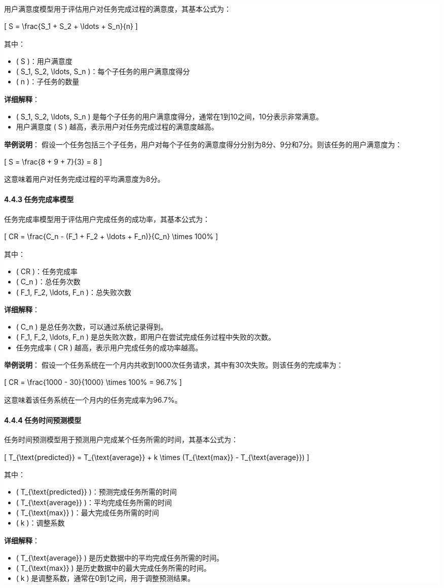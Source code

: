 用户满意度模型用于评估用户对任务完成过程的满意度，其基本公式为：

\[ S = \frac{S_1 + S_2 + \ldots + S_n}{n} \]

其中：
- \( S \)：用户满意度
- \( S_1, S_2, \ldots, S_n \)：每个子任务的用户满意度得分
- \( n \)：子任务的数量

**详细解释**：
- \( S_1, S_2, \ldots, S_n \) 是每个子任务的用户满意度得分，通常在1到10之间，10分表示非常满意。
- 用户满意度 \( S \) 越高，表示用户对任务完成过程的满意度越高。

**举例说明**：
假设一个任务包括三个子任务，用户对每个子任务的满意度得分分别为8分、9分和7分。则该任务的用户满意度为：

\[ S = \frac{8 + 9 + 7}{3} = 8 \]

这意味着用户对任务完成过程的平均满意度为8分。

#### 4.4.3 任务完成率模型

任务完成率模型用于评估用户完成任务的成功率，其基本公式为：

\[ CR = \frac{C_n - (F_1 + F_2 + \ldots + F_n)}{C_n} \times 100\% \]

其中：
- \( CR \)：任务完成率
- \( C_n \)：总任务次数
- \( F_1, F_2, \ldots, F_n \)：总失败次数

**详细解释**：
- \( C_n \) 是总任务次数，可以通过系统记录得到。
- \( F_1, F_2, \ldots, F_n \) 是总失败次数，即用户在尝试完成任务过程中失败的次数。
- 任务完成率 \( CR \) 越高，表示用户完成任务的成功率越高。

**举例说明**：
假设一个任务系统在一个月内共收到1000次任务请求，其中有30次失败。则该任务的完成率为：

\[ CR = \frac{1000 - 30}{1000} \times 100\% = 96.7\% \]

这意味着该任务系统在一个月内的任务完成率为96.7%。

#### 4.4.4 任务时间预测模型

任务时间预测模型用于预测用户完成某个任务所需的时间，其基本公式为：

\[ T_{\text{predicted}} = T_{\text{average}} + k \times (T_{\text{max}} - T_{\text{average}}) \]

其中：
- \( T_{\text{predicted}} \)：预测完成任务所需的时间
- \( T_{\text{average}} \)：平均完成任务所需的时间
- \( T_{\text{max}} \)：最大完成任务所需的时间
- \( k \)：调整系数

**详细解释**：
- \( T_{\text{average}} \) 是历史数据中的平均完成任务所需的时间。
- \( T_{\text{max}} \) 是历史数据中的最大完成任务所需的时间。
- \( k \) 是调整系数，通常在0到1之间，用于调整预测结果。
